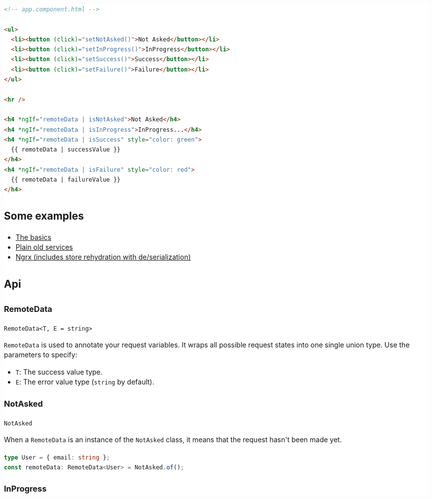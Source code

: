 ```html
<!-- app.component.html -->

<ul>
  <li><button (click)="setNotAsked()">Not Asked</button></li>
  <li><button (click)="setInProgress()">InProgress</button></li>
  <li><button (click)="setSuccess()">Success</button></li>
  <li><button (click)="setFailure()">Failure</button></li>
</ul>

<hr />

<h4 *ngIf="remoteData | isNotAsked">Not Asked</h4>
<h4 *ngIf="remoteData | isInProgress">InProgress...</h4>
<h4 *ngIf="remoteData | isSuccess" style="color: green">
  {{ remoteData | successValue }}
</h4>
<h4 *ngIf="remoteData | isFailure" style="color: red">
  {{ remoteData | failureValue }}
</h4>
```

## Some examples

- [The basics](src/app/examples/basics)
- [Plain old services](src/app/examples/pos)
- [Ngrx (includes store rehydration with de/serialization)](src/app/examples/ngrx)

## Api

### RemoteData

`RemoteData<T, E = string>`

`RemoteData` is used to annotate your request variables. It wraps all possible request states into one single union type. Use the parameters to specify:

- `T`: The success value type.
- `E`: The error value type (`string` by default).

### NotAsked

`NotAsked`

When a `RemoteData` is an instance of the `NotAsked` class, it means that the request hasn't been made yet.

```ts
type User = { email: string };
const remoteData: RemoteData<User> = NotAsked.of();
```

### InProgress
